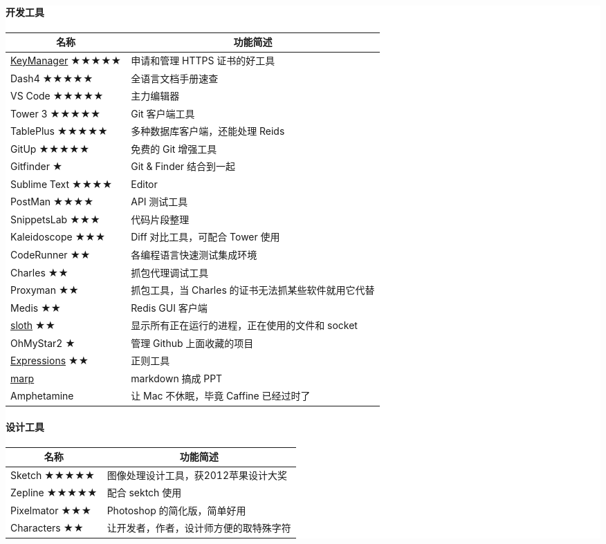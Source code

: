 

#### 开发工具

| 名称                                               | 功能简述                                            |
| -------------------------------------------------- | --------------------------------------------------- |
| [KeyManager](https://freessl.cn/) ★★★★★            | 申请和管理 HTTPS 证书的好工具                       |
| Dash4 ★★★★★                                        | 全语言文档手册速查                                  |
| VS Code ★★★★★                                      | 主力编辑器                                          |
| Tower 3 ★★★★★                                      | Git 客户端工具                                      |
| TablePlus ★★★★★                                    | 多种数据库客户端，还能处理 Reids                    |
| GitUp ★★★★★                                        | 免费的 Git 增强工具                                 |
| Gitfinder ★                                        | Git & Finder 结合到一起                             |
| Sublime Text ★★★★                                  | Editor                                              |
| PostMan ★★★★                                       | API 测试工具                                        |
| SnippetsLab ★★★                                    | 代码片段整理                                        |
| Kaleidoscope ★★★                                   | Diff 对比工具，可配合 Tower 使用                    |
| CodeRunner ★★                                      | 各编程语言快速测试集成环境                          |
| Charles ★★                                         | 抓包代理调试工具                                    |
| Proxyman ★★                                        | 抓包工具，当 Charles 的证书无法抓某些软件就用它代替 |
| Medis ★★                                           | Redis GUI 客户端                                    |
| [sloth](https://github.com/sveinbjornt/Sloth) ★★   | 显示所有正在运行的进程，正在使用的文件和 socket     |
| OhMyStar2 ★                                        | 管理 Github 上面收藏的项目                          |
| [Expressions](http://apptorium.com/expressions) ★★ | 正则工具                                            |
| [marp](https://yhatt.github.io/marp/)              | markdown 搞成 PPT                                   |
| Amphetamine                                        | 让 Mac 不休眠，毕竟 Caffine 已经过时了              |

#### 设计工具

| 名称           | 功能简述                               |
| -------------- | -------------------------------------- |
| Sketch ★★★★★   | 图像处理设计工具，获2012苹果设计大奖   |
| Zepline ★★★★★  | 配合 sektch 使用                       |
| Pixelmator ★★★ | Photoshop 的简化版，简单好用           |
| Characters ★★  | 让开发者，作者，设计师方便的取特殊字符 |

